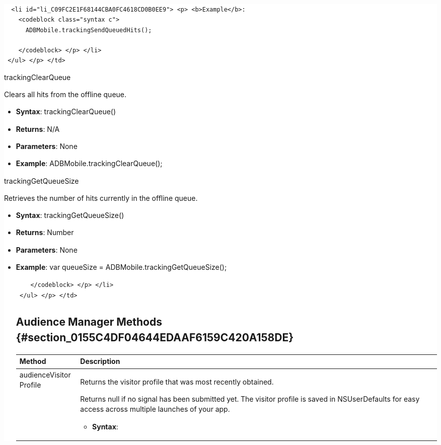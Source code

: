       <li id="li_C09FC2E1F68144CBA0FC4618CD0B0EE9"> <p> <b>Example</b>: 
        <codeblock class="syntax c">
          ADBMobile.trackingSendQueuedHits(); 
          
        </codeblock> </p> </li> 
     </ul> </p> </td> 
  </tr> 
  <tr> 
   <td colname="col1"> trackingClearQueue </td> 
   <td colname="col2"> <p>Clears all hits from the offline queue. </p> <p> 
     <ul id="ul_080E7BAC0AB74E67BD4A6FB330341749"> 
      <li id="li_313C637638444EE5AD360AF63FF7D839"> <p><b>Syntax</b>: 
        <codeblock class="syntax c">
          trackingClearQueue() 
        </codeblock> </p> </li> 
      <li id="li_AF91B5A557704CEEB11E950634260695"> <p><b>Returns</b>: N/A </p> </li> 
      <li id="li_95912889D6E84B57AAE68C2F2B1225A9"> <p><b>Parameters</b>: None </p> </li> 
      <li id="li_9E50CC71FCF942F78BFAF15DBC7B85F3"> <p> <b>Example</b>: 
        <codeblock class="syntax c">
          ADBMobile.trackingClearQueue(); 
        </codeblock> </p> </li> 
     </ul> </p> </td> 
  </tr> 
  <tr> 
   <td colname="col1"> trackingGetQueueSize </td> 
   <td colname="col2"> <p>Retrieves the number of hits currently in the offline queue. </p> <p> 
     <ul id="ul_03A89A02E63B4DE0869A6CEDD3F65411"> 
      <li id="li_27A042DFAD754004A7496831D33213CB"> <p><b>Syntax</b>: 
        <codeblock class="syntax c">
          trackingGetQueueSize() 
        </codeblock> </p> </li> 
      <li id="li_3572E81F62E14E57B697D97D24E00A49"> <p><b>Returns</b>: Number </p> </li> 
      <li id="li_612F255D512448DFA60343E54786B2E6"> <p><b>Parameters</b>: None </p> </li> 
      <li id="li_7B9F95EEF92D460FADD805A3BF614528"> <p> <b>Example</b>: 
        <codeblock class="syntax c">
          var&nbsp;queueSize&nbsp;=&nbsp;ADBMobile.trackingGetQueueSize(); 
          
        </codeblock> </p> </li> 
     </ul> </p> </td> 
  </tr> 
 </tbody> 
</table>


## Audience Manager Methods {#section_0155C4DF04644EDAAF6159C420A158DE}


<table id="table_D5671FC9017B4FAE8C3D9ABB7C176385"> 
 <thead> 
  <tr> 
   <th colname="col1" class="entry"> Method </th> 
   <th colname="col2" class="entry"> Description </th> 
  </tr> 
 </thead>
 <tbody> 
  <tr> 
   <td colname="col1"> audienceVisitorProfile </td> 
   <td colname="col2"> <p>Returns the visitor profile that was most recently obtained. </p> <p>Returns <span class="codeph"> null </span> if no signal has been submitted yet. The visitor profile is saved in <span class="filepath"> NSUserDefaults </span> for easy access across multiple launches of your app. </p> <p> 
     <ul id="ul_072C97BCBCF34A869274D3F81541C0C8"> 
      <li id="li_7CFDAA51F2734DD8BE2CE6823B90086F"> <p><b>Syntax</b>: 
        <codeblock class="syntax c">